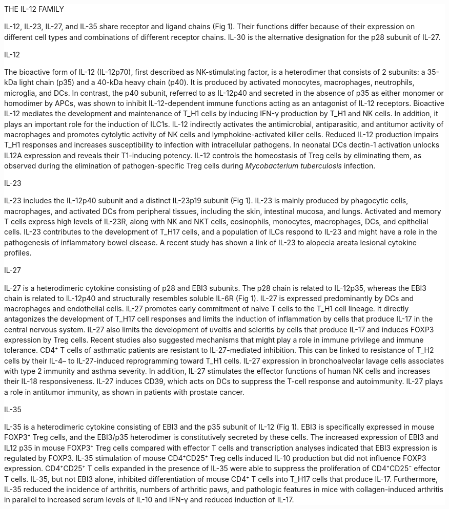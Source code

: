 THE IL-12 FAMILY

IL-12, IL-23, IL-27, and IL-35 share receptor and ligand chains (Fig 1). Their functions differ because of their expression on different cell types and combinations of different receptor chains. IL-30 is the alternative designation for the p28 subunit of IL-27.

IL-12

The bioactive form of IL-12 (IL-12p70), first described as NK-stimulating factor, is a heterodimer that consists of 2 subunits: a 35-kDa light chain (p35) and a 40-kDa heavy chain (p40). It is produced by activated monocytes, macrophages, neutrophils, microglia, and DCs. In contrast, the p40 subunit, referred to as IL-12p40 and secreted in the absence of p35 as either monomer or homodimer by APCs, was shown to inhibit IL-12-dependent immune functions acting as an antagonist of IL-12 receptors. Bioactive IL-12 mediates the development and maintenance of T_H1 cells by inducing IFN-γ production by T_H1 and NK cells. In addition, it plays an important role for the induction of ILC1s. IL-12 indirectly activates the antimicrobial, antiparasitic, and antitumor activity of macrophages and promotes cytolytic activity of NK cells and lymphokine-activated killer cells. Reduced IL-12 production impairs T_H1 responses and increases susceptibility to infection with intracellular pathogens. In neonatal DCs dectin-1 activation unlocks IL12A expression and reveals their T1-inducing potency. IL-12 controls the homeostasis of Treg cells by eliminating them, as observed during the elimination of pathogen-specific Treg cells during *Mycobacterium tuberculosis* infection.

IL-23

IL-23 includes the IL-12p40 subunit and a distinct IL-23p19 subunit (Fig 1). IL-23 is mainly produced by phagocytic cells, macrophages, and activated DCs from peripheral tissues, including the skin, intestinal mucosa, and lungs. Activated and memory T cells express high levels of IL-23R, along with NK and NKT cells, eosinophils, monocytes, macrophages, DCs, and epithelial cells. IL-23 contributes to the development of T_H17 cells, and a population of ILCs respond to IL-23 and might have a role in the pathogenesis of inflammatory bowel disease. A recent study has shown a link of IL-23 to alopecia areata lesional cytokine profiles.

IL-27

IL-27 is a heterodimeric cytokine consisting of p28 and EBI3 subunits. The p28 chain is related to IL-12p35, whereas the EBI3 chain is related to IL-12p40 and structurally resembles soluble IL-6R (Fig 1). IL-27 is expressed predominantly by DCs and macrophages and endothelial cells. IL-27 promotes early commitment of naive T cells to the T_H1 cell lineage. It directly antagonizes the development of T_H17 cell responses and limits the induction of inflammation by cells that produce IL-17 in the central nervous system. IL-27 also limits the development of uveitis and scleritis by cells that produce IL-17 and induces FOXP3 expression by Treg cells. Recent studies also suggested mechanisms that might play a role in immune privilege and immune tolerance. CD4⁺ T cells of asthmatic patients are resistant to IL-27-mediated inhibition. This can be linked to resistance of T_H2 cells by their IL-4– to IL-27-induced reprogramming toward T_H1 cells. IL-27 expression in bronchoalveolar lavage cells associates with type 2 immunity and asthma severity. In addition, IL-27 stimulates the effector functions of human NK cells and increases their IL-18 responsiveness. IL-27 induces CD39, which acts on DCs to suppress the T-cell response and autoimmunity. IL-27 plays a role in antitumor immunity, as shown in patients with prostate cancer.

IL-35

IL-35 is a heterodimeric cytokine consisting of EBI3 and the p35 subunit of IL-12 (Fig 1). EBI3 is specifically expressed in mouse FOXP3⁺ Treg cells, and the EBI3/p35 heterodimer is constitutively secreted by these cells. The increased expression of EBI3 and IL12 p35 in mouse FOXP3⁺ Treg cells compared with effector T cells and transcription analyses indicated that EBI3 expression is regulated by FOXP3. IL-35 stimulation of mouse CD4⁺CD25⁺ Treg cells induced IL-10 production but did not influence FOXP3 expression. CD4⁺CD25⁺ T cells expanded in the presence of IL-35 were able to suppress the proliferation of CD4⁺CD25⁻ effector T cells. IL-35, but not EBI3 alone, inhibited differentiation of mouse CD4⁺ T cells into T_H17 cells that produce IL-17. Furthermore, IL-35 reduced the incidence of arthritis, numbers of arthritic paws, and pathologic features in mice with collagen-induced arthritis in parallel to increased serum levels of IL-10 and IFN-γ and reduced induction of IL-17.
